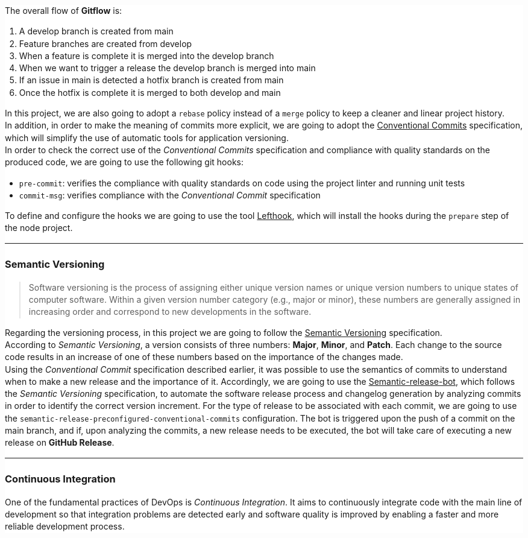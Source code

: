 The overall flow of **Gitflow** is:

1. A develop branch is created from main
2. Feature branches are created from develop
3. When a feature is complete it is merged into the develop branch
4. When we want to trigger a release the develop branch is merged into main
5. If an issue in main is detected a hotfix branch is created from main
6. Once the hotfix is complete it is merged to both develop and main

In this project, we are also going to adopt a `rebase` policy instead of a `merge` policy to keep a cleaner and linear project history. \
In addition, in order to make the meaning of commits more explicit, we are going to adopt the [Conventional Commits](https://www.conventionalcommits.org/en/v1.0.0/) specification, which will simplify the use of automatic tools for application versioning. \
In order to check the correct use of the _Conventional Commits_ specification and compliance with quality standards on the produced code, we are going to use the following git hooks:

- `pre-commit`: verifies the compliance with quality standards on code using the project linter and running unit tests
- `commit-msg`: verifies compliance with the _Conventional Commit_ specification

To define and configure the hooks we are going to use the tool [Lefthook](https://lefthook.dev/), which will install the hooks during the `prepare` step of the node project.

---

### Semantic Versioning
> Software versioning is the process of assigning either unique version names or unique version numbers to unique states of computer software. Within a given version number category (e.g., major or minor), these numbers are generally assigned in increasing order and correspond to new developments in the software.

Regarding the versioning process, in this project we are going to follow the [Semantic Versioning](https://semver.org/lang/it/) specification. \
According to _Semantic Versioning_, a version consists of three numbers: **Major**, **Minor**, and **Patch**. Each change to the source code results in an increase of one of these numbers based on the importance of the changes made. \
Using the _Conventional Commit_ specification described earlier, it was possible to use the semantics of commits to understand when to make a new release and the importance of it. 
Accordingly, we are going to use the [Semantic-release-bot](https://github.com/semantic-release/semantic-release), which follows the _Semantic Versioning_ specification, to automate the software release process and changelog generation by analyzing commits in order to identify the correct version increment. For the type of release to be associated with each commit, we are going to use the `semantic-release-preconfigured-conventional-commits` configuration. The bot is triggered upon the push of a commit on the main branch, and if, upon analyzing the commits, a new release needs to be executed, the bot will take care of executing a new release on **GitHub Release**.

---

### Continuous Integration
One of the fundamental practices of DevOps is _Continuous Integration_. It aims to continuously integrate code with the main line of development so that integration problems are detected early and software quality is improved by enabling a faster and more reliable development process. 
